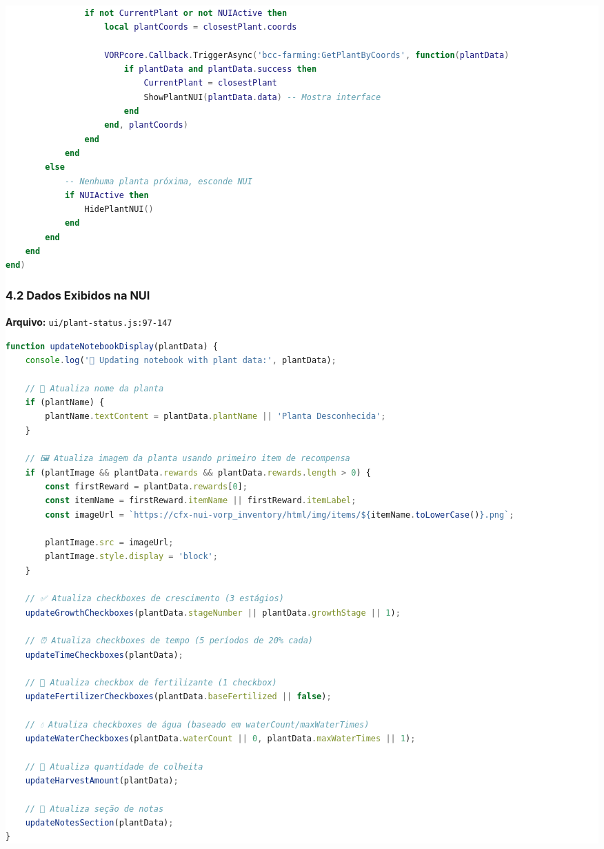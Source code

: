 ```lua
                if not CurrentPlant or not NUIActive then
                    local plantCoords = closestPlant.coords
                    
                    VORPcore.Callback.TriggerAsync('bcc-farming:GetPlantByCoords', function(plantData)
                        if plantData and plantData.success then
                            CurrentPlant = closestPlant
                            ShowPlantNUI(plantData.data) -- Mostra interface
                        end
                    end, plantCoords)
                end
            end
        else
            -- Nenhuma planta próxima, esconde NUI
            if NUIActive then
                HidePlantNUI()
            end
        end
    end
end)
```

### 4.2 Dados Exibidos na NUI

**Arquivo:** `ui/plant-status.js:97-147`

```javascript
function updateNotebookDisplay(plantData) {
    console.log('📝 Updating notebook with plant data:', plantData);
    
    // 🌱 Atualiza nome da planta
    if (plantName) {
        plantName.textContent = plantData.plantName || 'Planta Desconhecida';
    }
    
    // 🖼️ Atualiza imagem da planta usando primeiro item de recompensa
    if (plantImage && plantData.rewards && plantData.rewards.length > 0) {
        const firstReward = plantData.rewards[0];
        const itemName = firstReward.itemName || firstReward.itemLabel;
        const imageUrl = `https://cfx-nui-vorp_inventory/html/img/items/${itemName.toLowerCase()}.png`;
        
        plantImage.src = imageUrl;
        plantImage.style.display = 'block';
    }
    
    // ✅ Atualiza checkboxes de crescimento (3 estágios)
    updateGrowthCheckboxes(plantData.stageNumber || plantData.growthStage || 1);
    
    // ⏰ Atualiza checkboxes de tempo (5 períodos de 20% cada)
    updateTimeCheckboxes(plantData);
    
    // 🧪 Atualiza checkbox de fertilizante (1 checkbox)
    updateFertilizerCheckboxes(plantData.baseFertilized || false);
    
    // 💧 Atualiza checkboxes de água (baseado em waterCount/maxWaterTimes)
    updateWaterCheckboxes(plantData.waterCount || 0, plantData.maxWaterTimes || 1);
    
    // 🌾 Atualiza quantidade de colheita
    updateHarvestAmount(plantData);
    
    // 📝 Atualiza seção de notas
    updateNotesSection(plantData);
}
```
